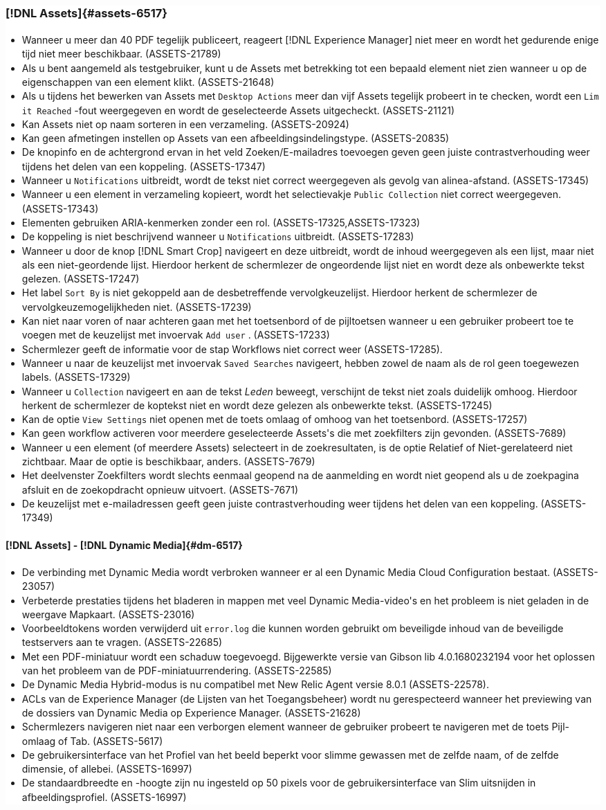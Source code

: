 ### [!DNL Assets]{#assets-6517}

* Wanneer u meer dan 40 PDF tegelijk publiceert, reageert [!DNL Experience Manager] niet meer en wordt het gedurende enige tijd niet meer beschikbaar. (ASSETS-21789)
* Als u bent aangemeld als testgebruiker, kunt u de Assets met betrekking tot een bepaald element niet zien wanneer u op de eigenschappen van een element klikt. (ASSETS-21648)
* Als u tijdens het bewerken van Assets met `Desktop Actions` meer dan vijf Assets tegelijk probeert in te checken, wordt een `Limit Reached` -fout weergegeven en wordt de geselecteerde Assets uitgecheckt. (ASSETS-21121)
* Kan Assets niet op naam sorteren in een verzameling. (ASSETS-20924)
* Kan geen afmetingen instellen op Assets van een afbeeldingsindelingstype. (ASSETS-20835)
* De knopinfo en de achtergrond ervan in het veld Zoeken/E-mailadres toevoegen geven geen juiste contrastverhouding weer tijdens het delen van een koppeling. (ASSETS-17347)
* Wanneer u `Notifications` uitbreidt, wordt de tekst niet correct weergegeven als gevolg van alinea-afstand. (ASSETS-17345)
* Wanneer u een element in verzameling kopieert, wordt het selectievakje `Public Collection` niet correct weergegeven. (ASSETS-17343)
* Elementen gebruiken ARIA-kenmerken zonder een rol. (ASSETS-17325,ASSETS-17323)
* De koppeling is niet beschrijvend wanneer u `Notifications` uitbreidt. (ASSETS-17283)
* Wanneer u door de knop [!DNL Smart Crop] navigeert en deze uitbreidt, wordt de inhoud weergegeven als een lijst, maar niet als een niet-geordende lijst. Hierdoor herkent de schermlezer de ongeordende lijst niet en wordt deze als onbewerkte tekst gelezen. (ASSETS-17247)
* Het label `Sort By` is niet gekoppeld aan de desbetreffende vervolgkeuzelijst. Hierdoor herkent de schermlezer de vervolgkeuzemogelijkheden niet. (ASSETS-17239)
* Kan niet naar voren of naar achteren gaan met het toetsenbord of de pijltoetsen wanneer u een gebruiker probeert toe te voegen met de keuzelijst met invoervak `Add user` . (ASSETS-17233)
* Schermlezer geeft de informatie voor de stap Workflows niet correct weer (ASSETS-17285).
* Wanneer u naar de keuzelijst met invoervak `Saved Searches` navigeert, hebben zowel de naam als de rol geen toegewezen labels. (ASSETS-17329)
* Wanneer u `Collection` navigeert en aan de tekst *Leden* beweegt, verschijnt de tekst niet zoals duidelijk omhoog. Hierdoor herkent de schermlezer de koptekst niet en wordt deze gelezen als onbewerkte tekst. (ASSETS-17245)
* Kan de optie `View Settings` niet openen met de toets omlaag of omhoog van het toetsenbord. (ASSETS-17257)
* Kan geen workflow activeren voor meerdere geselecteerde Assets&#39;s die met zoekfilters zijn gevonden. (ASSETS-7689)
* Wanneer u een element (of meerdere Assets) selecteert in de zoekresultaten, is de optie Relatief of Niet-gerelateerd niet zichtbaar. Maar de optie is beschikbaar, anders. (ASSETS-7679)
* Het deelvenster Zoekfilters wordt slechts eenmaal geopend na de aanmelding en wordt niet geopend als u de zoekpagina afsluit en de zoekopdracht opnieuw uitvoert. (ASSETS-7671)
* De keuzelijst met e-mailadressen geeft geen juiste contrastverhouding weer tijdens het delen van een koppeling. (ASSETS-17349)



#### [!DNL Assets] - [!DNL Dynamic Media]{#dm-6517}

* De verbinding met Dynamic Media wordt verbroken wanneer er al een Dynamic Media Cloud Configuration bestaat. (ASSETS-23057)
* Verbeterde prestaties tijdens het bladeren in mappen met veel Dynamic Media-video&#39;s en het probleem is niet geladen in de weergave Mapkaart. (ASSETS-23016)
* Voorbeeldtokens worden verwijderd uit `error.log` die kunnen worden gebruikt om beveiligde inhoud van de beveiligde testservers aan te vragen. (ASSETS-22685)
* Met een PDF-miniatuur wordt een schaduw toegevoegd. Bijgewerkte versie van Gibson lib 4.0.1680232194 voor het oplossen van het probleem van de PDF-miniatuurrendering. (ASSETS-22585)
* De Dynamic Media Hybrid-modus is nu compatibel met New Relic Agent versie 8.0.1 (ASSETS-22578).
* ACLs van de Experience Manager (de Lijsten van het Toegangsbeheer) wordt nu gerespecteerd wanneer het previewing van de dossiers van Dynamic Media op Experience Manager. (ASSETS-21628)
* Schermlezers navigeren niet naar een verborgen element wanneer de gebruiker probeert te navigeren met de toets Pijl-omlaag of Tab. (ASSETS-5617)
* De gebruikersinterface van het Profiel van het beeld beperkt voor slimme gewassen met de zelfde naam, of de zelfde dimensie, of allebei. (ASSETS-16997)
* De standaardbreedte en -hoogte zijn nu ingesteld op 50 pixels voor de gebruikersinterface van Slim uitsnijden in afbeeldingsprofiel. (ASSETS-16997)
